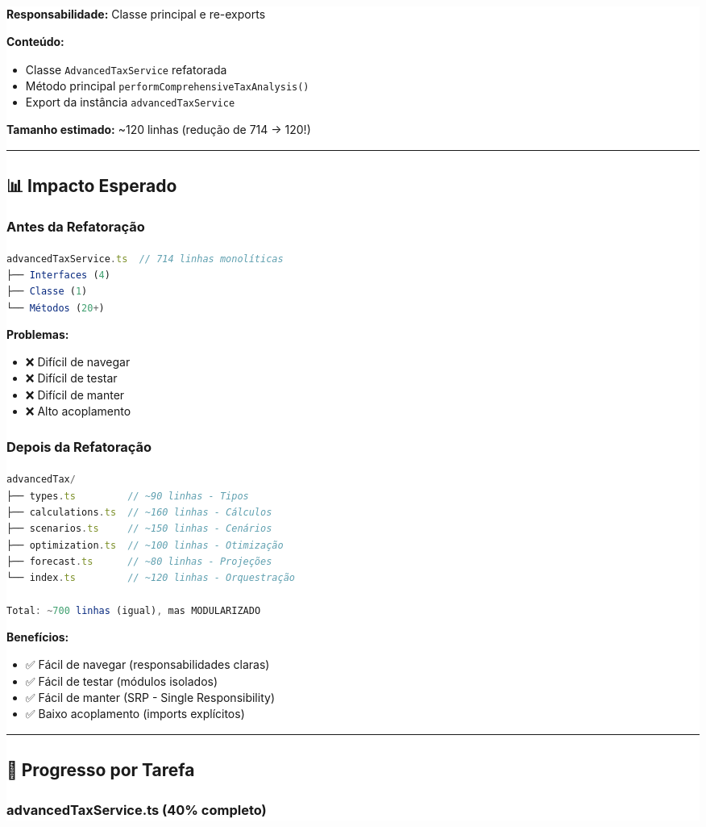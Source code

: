 **Responsabilidade:** Classe principal e re-exports

**Conteúdo:**
- Classe `AdvancedTaxService` refatorada
- Método principal `performComprehensiveTaxAnalysis()`
- Export da instância `advancedTaxService`

**Tamanho estimado:** ~120 linhas (redução de 714 → 120!)

---

## 📊 Impacto Esperado

### Antes da Refatoração

```typescript
advancedTaxService.ts  // 714 linhas monolíticas
├── Interfaces (4)
├── Classe (1)
└── Métodos (20+)
```

**Problemas:**
- ❌ Difícil de navegar
- ❌ Difícil de testar
- ❌ Difícil de manter
- ❌ Alto acoplamento

### Depois da Refatoração

```typescript
advancedTax/
├── types.ts         // ~90 linhas - Tipos
├── calculations.ts  // ~160 linhas - Cálculos
├── scenarios.ts     // ~150 linhas - Cenários
├── optimization.ts  // ~100 linhas - Otimização
├── forecast.ts      // ~80 linhas - Projeções
└── index.ts         // ~120 linhas - Orquestração

Total: ~700 linhas (igual), mas MODULARIZADO
```

**Benefícios:**
- ✅ Fácil de navegar (responsabilidades claras)
- ✅ Fácil de testar (módulos isolados)
- ✅ Fácil de manter (SRP - Single Responsibility)
- ✅ Baixo acoplamento (imports explícitos)

---

## 🎯 Progresso por Tarefa

### advancedTaxService.ts (40% completo)
